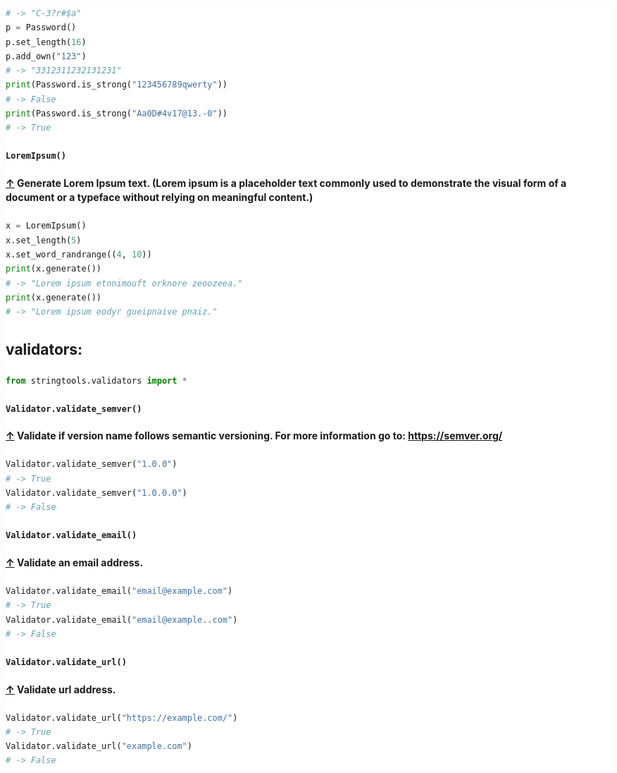 ```python
# -> "C-3?r#$a"
p = Password()
p.set_length(16)
p.add_own("123")
# -> "3312311232131231"
print(Password.is_strong("123456789qwerty"))
# -> False
print(Password.is_strong("Aa0D#4v17@13.-0"))
# -> True
```

#### ```LoremIpsum()```
#### <a href="#generators">↑</a> Generate Lorem Ipsum text. (Lorem ipsum is a placeholder text commonly used to demonstrate the visual form of a document or a typeface without relying on meaningful content.)
```python
x = LoremIpsum()
x.set_length(5)
x.set_word_randrange((4, 10))
print(x.generate())
# -> "Lorem ipsum etnnimouft orknore zeoozeea."
print(x.generate())
# -> "Lorem ipsum eodyr gueipnaive pnaiz."
```


## validators:
```python
from stringtools.validators import *
```
#### ```Validator.validate_semver()```
#### <a href="#validators">↑</a> Validate if version name follows semantic versioning. For more information go to: https://semver.org/
```python
Validator.validate_semver("1.0.0")
# -> True
Validator.validate_semver("1.0.0.0")
# -> False
```

#### ```Validator.validate_email()```
#### <a href="#validators">↑</a> Validate an email address.
```python
Validator.validate_email("email@example.com")
# -> True
Validator.validate_email("email@example..com")
# -> False
```
#### ```Validator.validate_url()```
#### <a href="#validators">↑</a> Validate url address.
```python
Validator.validate_url("https://example.com/")
# -> True
Validator.validate_url("example.com")
# -> False
```
